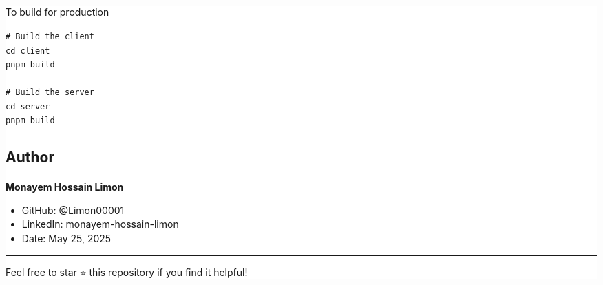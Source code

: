 To build for production

```
# Build the client
cd client
pnpm build

# Build the server
cd server
pnpm build
```

## Author

**Monayem Hossain Limon**

- GitHub: [@Limon00001](https://github.com/Limon00001)
- LinkedIn: [monayem-hossain-limon](https://linkedin.com/in/monayem-hossain-limon)
- Date: May 25, 2025

---

Feel free to star ⭐ this repository if you find it helpful!
